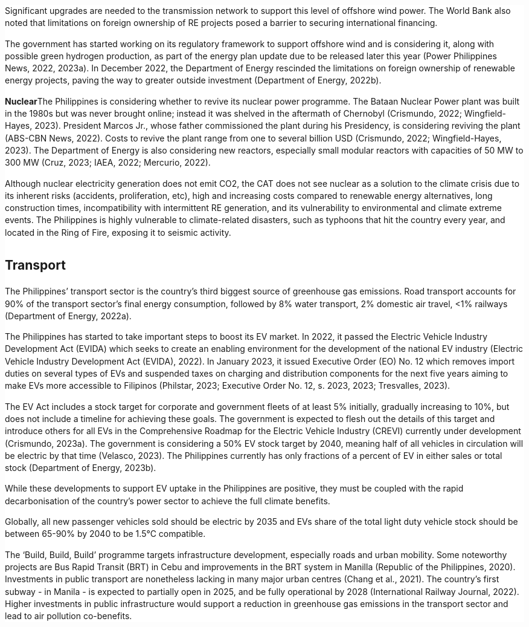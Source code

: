Significant upgrades are needed to the transmission network to support this level of offshore wind power. The World Bank also noted that limitations on foreign ownership of RE projects posed a barrier to securing international financing.

The government has started working on its regulatory framework to support offshore wind and is considering it, along with possible green hydrogen production, as part of the energy plan update due to be released later this year (Power Philippines News, 2022, 2023a). In December 2022, the Department of Energy rescinded the limitations on foreign ownership of renewable energy projects, paving the way to greater outside investment (Department of Energy, 2022b).

**Nuclear**The Philippines is considering whether to revive its nuclear power programme. The Bataan Nuclear Power plant was built in the 1980s but was never brought online; instead it was shelved in the aftermath of Chernobyl (Crismundo, 2022; Wingfield-Hayes, 2023). President Marcos Jr., whose father commissioned the plant during his Presidency, is considering reviving the plant (ABS-CBN News, 2022). Costs to revive the plant range from one to several billion USD (Crismundo, 2022; Wingfield-Hayes, 2023). The Department of Energy is also considering new reactors, especially small modular reactors with capacities of 50 MW to 300 MW (Cruz, 2023; IAEA, 2022; Mercurio, 2022).

Although nuclear electricity generation does not emit CO2, the CAT does not see nuclear as a solution to the climate crisis due to its inherent risks (accidents, proliferation, etc), high and increasing costs compared to renewable energy alternatives, long construction times, incompatibility with intermittent RE generation, and its vulnerability to environmental and climate extreme events. The Philippines is highly vulnerable to climate-related disasters, such as typhoons that hit the country every year, and located in the Ring of Fire, exposing it to seismic activity.


## Transport

The Philippines’ transport sector is the country’s third biggest source of greenhouse gas emissions. Road transport accounts for 90% of the transport sector’s final energy consumption, followed by 8% water transport, 2% domestic air travel, <1% railways (Department of Energy, 2022a).

The Philippines has started to take important steps to boost its EV market. In 2022, it passed the Electric Vehicle Industry Development Act (EVIDA) which seeks to create an enabling environment for the development of the national EV industry (Electric Vehicle Industry Development Act (EVIDA), 2022). In January 2023, it issued Executive Order (EO) No. 12 which removes import duties on several types of EVs and suspended taxes on charging and distribution components for the next five years aiming to make EVs more accessible to Filipinos (Philstar, 2023; Executive Order No. 12, s. 2023, 2023; Tresvalles, 2023).

The EV Act includes a stock target for corporate and government fleets of at least 5% initially, gradually increasing to 10%, but does not include a timeline for achieving these goals. The government is expected to flesh out the details of this target and introduce others for all EVs in the Comprehensive Roadmap for the Electric Vehicle Industry (CREVI) currently under development (Crismundo, 2023a). The government is considering a 50% EV stock target by 2040, meaning half of all vehicles in circulation will be electric by that time (Velasco, 2023). The Philippines currently has only fractions of a percent of EV in either sales or total stock (Department of Energy, 2023b).

While these developments to support EV uptake in the Philippines are positive, they must be coupled with the rapid decarbonisation of the country’s power sector to achieve the full climate benefits.

Globally, all new passenger vehicles sold should be electric by 2035 and EVs share of the total light duty vehicle stock should be between 65-90% by 2040 to be 1.5°C compatible.

The ‘Build, Build, Build’ programme targets infrastructure development, especially roads and urban mobility. Some noteworthy projects are Bus Rapid Transit (BRT) in Cebu and improvements in the BRT system in Manilla (Republic of the Philippines, 2020). Investments in public transport are nonetheless lacking in many major urban centres (Chang et al., 2021). The country’s first subway - in Manila - is expected to partially open in 2025, and be fully operational by 2028 (International Railway Journal, 2022). Higher investments in public infrastructure would support a reduction in greenhouse gas emissions in the transport sector and lead to air pollution co-benefits.
